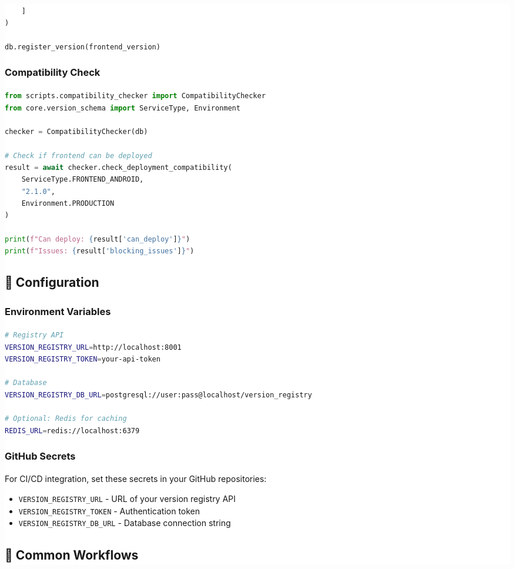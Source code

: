 ```python
    ]
)

db.register_version(frontend_version)
```

### Compatibility Check

```python
from scripts.compatibility_checker import CompatibilityChecker
from core.version_schema import ServiceType, Environment

checker = CompatibilityChecker(db)

# Check if frontend can be deployed
result = await checker.check_deployment_compatibility(
    ServiceType.FRONTEND_ANDROID,
    "2.1.0",
    Environment.PRODUCTION
)

print(f"Can deploy: {result['can_deploy']}")
print(f"Issues: {result['blocking_issues']}")
```

## 🔐 Configuration

### Environment Variables

```bash
# Registry API
VERSION_REGISTRY_URL=http://localhost:8001
VERSION_REGISTRY_TOKEN=your-api-token

# Database
VERSION_REGISTRY_DB_URL=postgresql://user:pass@localhost/version_registry

# Optional: Redis for caching
REDIS_URL=redis://localhost:6379
```

### GitHub Secrets

For CI/CD integration, set these secrets in your GitHub repositories:

- `VERSION_REGISTRY_URL` - URL of your version registry API
- `VERSION_REGISTRY_TOKEN` - Authentication token
- `VERSION_REGISTRY_DB_URL` - Database connection string

## 🚨 Common Workflows
